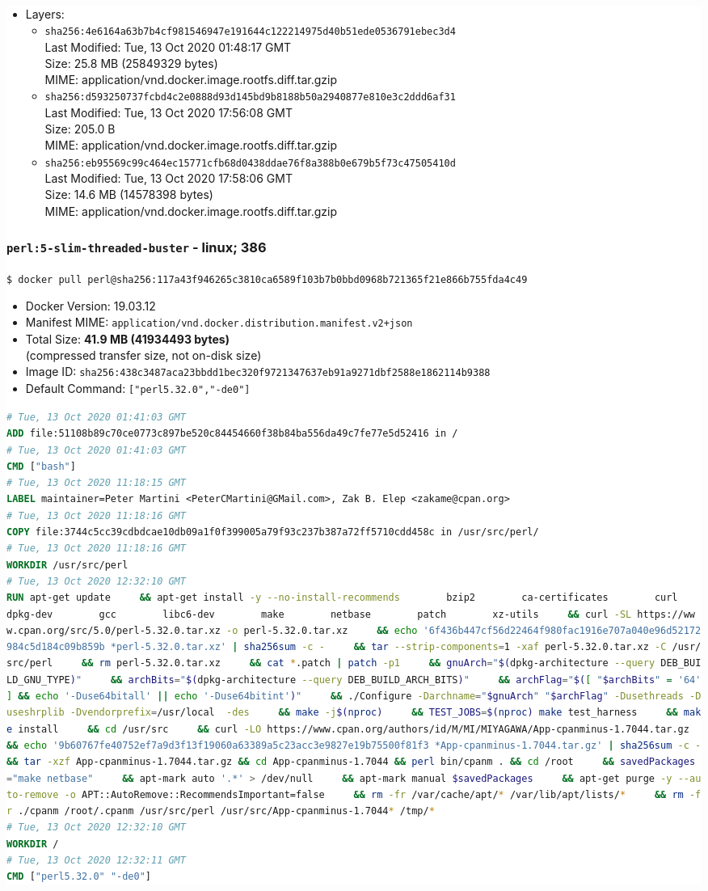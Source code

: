 -	Layers:
	-	`sha256:4e6164a63b7b4cf981546947e191644c122214975d40b51ede0536791ebec3d4`  
		Last Modified: Tue, 13 Oct 2020 01:48:17 GMT  
		Size: 25.8 MB (25849329 bytes)  
		MIME: application/vnd.docker.image.rootfs.diff.tar.gzip
	-	`sha256:d593250737fcbd4c2e0888d93d145bd9b8188b50a2940877e810e3c2ddd6af31`  
		Last Modified: Tue, 13 Oct 2020 17:56:08 GMT  
		Size: 205.0 B  
		MIME: application/vnd.docker.image.rootfs.diff.tar.gzip
	-	`sha256:eb95569c99c464ec15771cfb68d0438ddae76f8a388b0e679b5f73c47505410d`  
		Last Modified: Tue, 13 Oct 2020 17:58:06 GMT  
		Size: 14.6 MB (14578398 bytes)  
		MIME: application/vnd.docker.image.rootfs.diff.tar.gzip

### `perl:5-slim-threaded-buster` - linux; 386

```console
$ docker pull perl@sha256:117a43f946265c3810ca6589f103b7b0bbd0968b721365f21e866b755fda4c49
```

-	Docker Version: 19.03.12
-	Manifest MIME: `application/vnd.docker.distribution.manifest.v2+json`
-	Total Size: **41.9 MB (41934493 bytes)**  
	(compressed transfer size, not on-disk size)
-	Image ID: `sha256:438c3487aca23bbdd1bec320f9721347637eb91a9271dbf2588e1862114b9388`
-	Default Command: `["perl5.32.0","-de0"]`

```dockerfile
# Tue, 13 Oct 2020 01:41:03 GMT
ADD file:51108b89c70ce0773c897be520c84454660f38b84ba556da49c7fe77e5d52416 in / 
# Tue, 13 Oct 2020 01:41:03 GMT
CMD ["bash"]
# Tue, 13 Oct 2020 11:18:15 GMT
LABEL maintainer=Peter Martini <PeterCMartini@GMail.com>, Zak B. Elep <zakame@cpan.org>
# Tue, 13 Oct 2020 11:18:16 GMT
COPY file:3744c5cc39cdbdcae10db09a1f0f399005a79f93c237b387a72ff5710cdd458c in /usr/src/perl/ 
# Tue, 13 Oct 2020 11:18:16 GMT
WORKDIR /usr/src/perl
# Tue, 13 Oct 2020 12:32:10 GMT
RUN apt-get update     && apt-get install -y --no-install-recommends        bzip2        ca-certificates        curl        dpkg-dev        gcc        libc6-dev        make        netbase        patch        xz-utils     && curl -SL https://www.cpan.org/src/5.0/perl-5.32.0.tar.xz -o perl-5.32.0.tar.xz     && echo '6f436b447cf56d22464f980fac1916e707a040e96d52172984c5d184c09b859b *perl-5.32.0.tar.xz' | sha256sum -c -     && tar --strip-components=1 -xaf perl-5.32.0.tar.xz -C /usr/src/perl     && rm perl-5.32.0.tar.xz     && cat *.patch | patch -p1     && gnuArch="$(dpkg-architecture --query DEB_BUILD_GNU_TYPE)"     && archBits="$(dpkg-architecture --query DEB_BUILD_ARCH_BITS)"     && archFlag="$([ "$archBits" = '64' ] && echo '-Duse64bitall' || echo '-Duse64bitint')"     && ./Configure -Darchname="$gnuArch" "$archFlag" -Dusethreads -Duseshrplib -Dvendorprefix=/usr/local  -des     && make -j$(nproc)     && TEST_JOBS=$(nproc) make test_harness     && make install     && cd /usr/src     && curl -LO https://www.cpan.org/authors/id/M/MI/MIYAGAWA/App-cpanminus-1.7044.tar.gz     && echo '9b60767fe40752ef7a9d3f13f19060a63389a5c23acc3e9827e19b75500f81f3 *App-cpanminus-1.7044.tar.gz' | sha256sum -c -     && tar -xzf App-cpanminus-1.7044.tar.gz && cd App-cpanminus-1.7044 && perl bin/cpanm . && cd /root     && savedPackages="make netbase"     && apt-mark auto '.*' > /dev/null     && apt-mark manual $savedPackages     && apt-get purge -y --auto-remove -o APT::AutoRemove::RecommendsImportant=false     && rm -fr /var/cache/apt/* /var/lib/apt/lists/*     && rm -fr ./cpanm /root/.cpanm /usr/src/perl /usr/src/App-cpanminus-1.7044* /tmp/*
# Tue, 13 Oct 2020 12:32:10 GMT
WORKDIR /
# Tue, 13 Oct 2020 12:32:11 GMT
CMD ["perl5.32.0" "-de0"]
```
